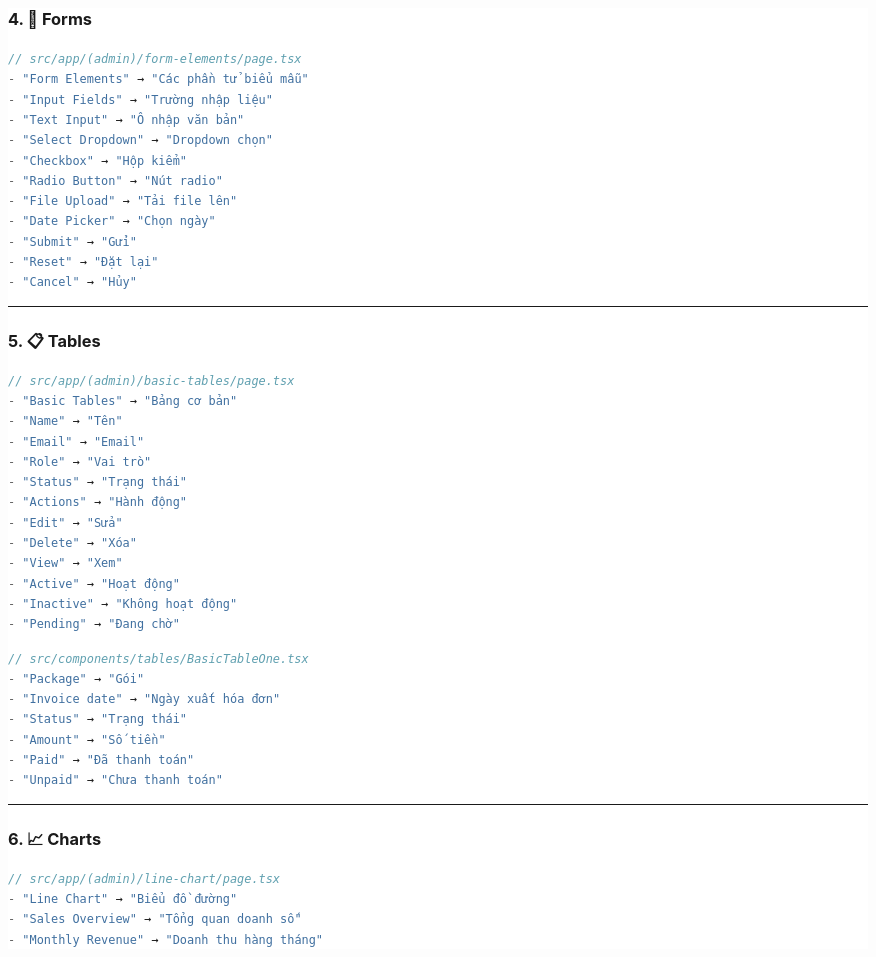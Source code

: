
### 4. 📝 Forms

```typescript
// src/app/(admin)/form-elements/page.tsx
- "Form Elements" → "Các phần tử biểu mẫu"
- "Input Fields" → "Trường nhập liệu"
- "Text Input" → "Ô nhập văn bản"
- "Select Dropdown" → "Dropdown chọn"
- "Checkbox" → "Hộp kiểm"
- "Radio Button" → "Nút radio"
- "File Upload" → "Tải file lên"
- "Date Picker" → "Chọn ngày"
- "Submit" → "Gửi"
- "Reset" → "Đặt lại"
- "Cancel" → "Hủy"
```

---

### 5. 📋 Tables

```typescript
// src/app/(admin)/basic-tables/page.tsx
- "Basic Tables" → "Bảng cơ bản"
- "Name" → "Tên"
- "Email" → "Email"
- "Role" → "Vai trò"
- "Status" → "Trạng thái"
- "Actions" → "Hành động"
- "Edit" → "Sửa"
- "Delete" → "Xóa"
- "View" → "Xem"
- "Active" → "Hoạt động"
- "Inactive" → "Không hoạt động"
- "Pending" → "Đang chờ"
```

```typescript
// src/components/tables/BasicTableOne.tsx
- "Package" → "Gói"
- "Invoice date" → "Ngày xuất hóa đơn"
- "Status" → "Trạng thái"
- "Amount" → "Số tiền"
- "Paid" → "Đã thanh toán"
- "Unpaid" → "Chưa thanh toán"
```

---

### 6. 📈 Charts

```typescript
// src/app/(admin)/line-chart/page.tsx
- "Line Chart" → "Biểu đồ đường"
- "Sales Overview" → "Tổng quan doanh số"
- "Monthly Revenue" → "Doanh thu hàng tháng"
```
